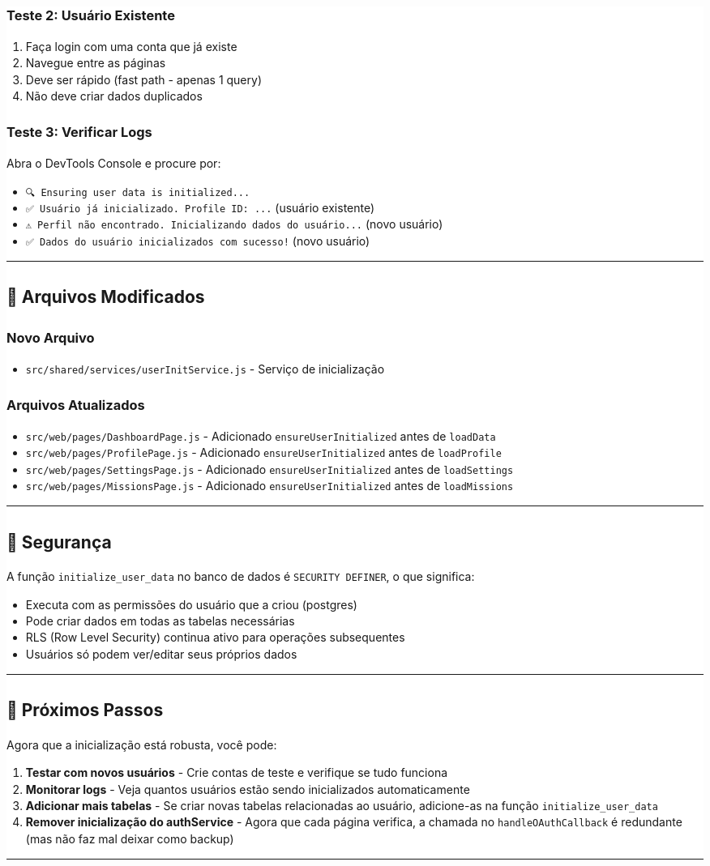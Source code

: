 ### Teste 2: Usuário Existente
1. Faça login com uma conta que já existe
2. Navegue entre as páginas
3. Deve ser rápido (fast path - apenas 1 query)
4. Não deve criar dados duplicados

### Teste 3: Verificar Logs
Abra o DevTools Console e procure por:
- `🔍 Ensuring user data is initialized...`
- `✅ Usuário já inicializado. Profile ID: ...` (usuário existente)
- `⚠️ Perfil não encontrado. Inicializando dados do usuário...` (novo usuário)
- `✅ Dados do usuário inicializados com sucesso!` (novo usuário)

---

## 📝 Arquivos Modificados

### Novo Arquivo
- `src/shared/services/userInitService.js` - Serviço de inicialização

### Arquivos Atualizados
- `src/web/pages/DashboardPage.js` - Adicionado `ensureUserInitialized` antes de `loadData`
- `src/web/pages/ProfilePage.js` - Adicionado `ensureUserInitialized` antes de `loadProfile`
- `src/web/pages/SettingsPage.js` - Adicionado `ensureUserInitialized` antes de `loadSettings`
- `src/web/pages/MissionsPage.js` - Adicionado `ensureUserInitialized` antes de `loadMissions`

---

## 🔐 Segurança

A função `initialize_user_data` no banco de dados é `SECURITY DEFINER`, o que significa:
- Executa com as permissões do usuário que a criou (postgres)
- Pode criar dados em todas as tabelas necessárias
- RLS (Row Level Security) continua ativo para operações subsequentes
- Usuários só podem ver/editar seus próprios dados

---

## 🚀 Próximos Passos

Agora que a inicialização está robusta, você pode:

1. **Testar com novos usuários** - Crie contas de teste e verifique se tudo funciona
2. **Monitorar logs** - Veja quantos usuários estão sendo inicializados automaticamente
3. **Adicionar mais tabelas** - Se criar novas tabelas relacionadas ao usuário, adicione-as na função `initialize_user_data`
4. **Remover inicialização do authService** - Agora que cada página verifica, a chamada no `handleOAuthCallback` é redundante (mas não faz mal deixar como backup)

---
